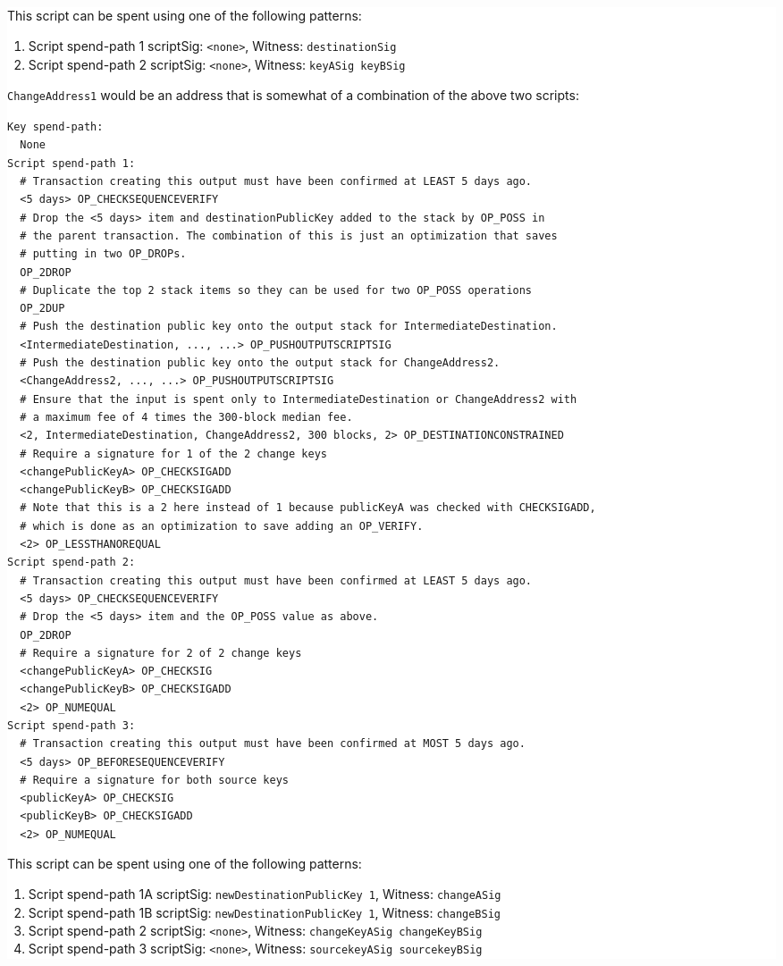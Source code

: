 This script can be spent using one of the following patterns:

1. Script spend-path 1 scriptSig: `<none>`, Witness: `destinationSig` 
2. Script spend-path 2 scriptSig: `<none>`, Witness: `keyASig keyBSig`

`ChangeAddress1` would be an address that is somewhat of a combination of the above two scripts:

```
Key spend-path: 
  None
Script spend-path 1: 
  # Transaction creating this output must have been confirmed at LEAST 5 days ago.
  <5 days> OP_CHECKSEQUENCEVERIFY
  # Drop the <5 days> item and destinationPublicKey added to the stack by OP_POSS in
  # the parent transaction. The combination of this is just an optimization that saves
  # putting in two OP_DROPs.
  OP_2DROP
  # Duplicate the top 2 stack items so they can be used for two OP_POSS operations
  OP_2DUP
  # Push the destination public key onto the output stack for IntermediateDestination.
  <IntermediateDestination, ..., ...> OP_PUSHOUTPUTSCRIPTSIG
  # Push the destination public key onto the output stack for ChangeAddress2.
  <ChangeAddress2, ..., ...> OP_PUSHOUTPUTSCRIPTSIG
  # Ensure that the input is spent only to IntermediateDestination or ChangeAddress2 with 
  # a maximum fee of 4 times the 300-block median fee.
  <2, IntermediateDestination, ChangeAddress2, 300 blocks, 2> OP_DESTINATIONCONSTRAINED
  # Require a signature for 1 of the 2 change keys
  <changePublicKeyA> OP_CHECKSIGADD
  <changePublicKeyB> OP_CHECKSIGADD
  # Note that this is a 2 here instead of 1 because publicKeyA was checked with CHECKSIGADD, 
  # which is done as an optimization to save adding an OP_VERIFY.
  <2> OP_LESSTHANOREQUAL
Script spend-path 2: 
  # Transaction creating this output must have been confirmed at LEAST 5 days ago.
  <5 days> OP_CHECKSEQUENCEVERIFY
  # Drop the <5 days> item and the OP_POSS value as above.
  OP_2DROP
  # Require a signature for 2 of 2 change keys
  <changePublicKeyA> OP_CHECKSIG
  <changePublicKeyB> OP_CHECKSIGADD
  <2> OP_NUMEQUAL
Script spend-path 3: 
  # Transaction creating this output must have been confirmed at MOST 5 days ago.
  <5 days> OP_BEFORESEQUENCEVERIFY
  # Require a signature for both source keys
  <publicKeyA> OP_CHECKSIG
  <publicKeyB> OP_CHECKSIGADD
  <2> OP_NUMEQUAL
```

This script can be spent using one of the following patterns:

1. Script spend-path 1A scriptSig: `newDestinationPublicKey 1`, Witness: `changeASig`
2. Script spend-path 1B scriptSig: `newDestinationPublicKey 1`, Witness: `changeBSig`
3. Script spend-path 2 scriptSig: `<none>`, Witness: `changeKeyASig changeKeyBSig`
4. Script spend-path 3 scriptSig: `<none>`, Witness: `sourcekeyASig sourcekeyBSig`
